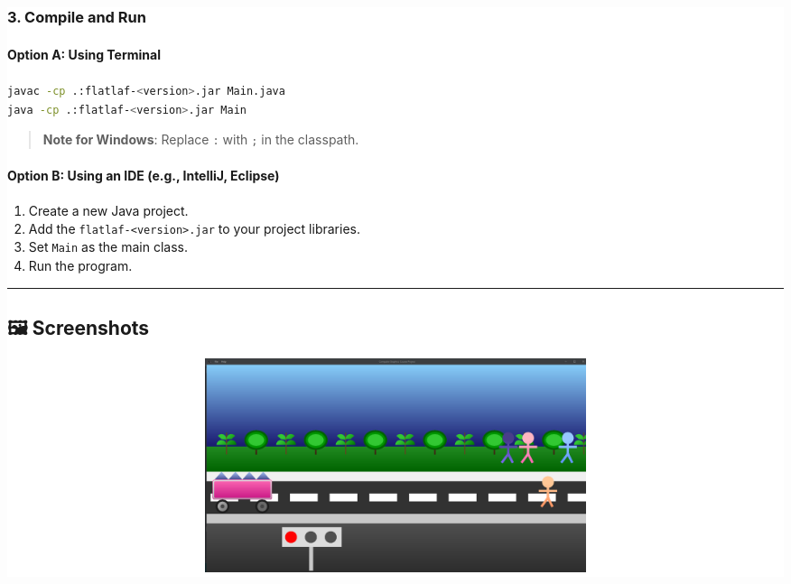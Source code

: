 ### 3. Compile and Run

#### Option A: Using Terminal

```bash
javac -cp .:flatlaf-<version>.jar Main.java
java -cp .:flatlaf-<version>.jar Main
```

> **Note for Windows**: Replace `:` with `;` in the classpath.

#### Option B: Using an IDE (e.g., IntelliJ, Eclipse)

1. Create a new Java project.
2. Add the `flatlaf-<version>.jar` to your project libraries.
3. Set `Main` as the main class.
4. Run the program.

---

## 🖼️ Screenshots

<div align="center">
<img width = "49%" src="assets/s1.png">